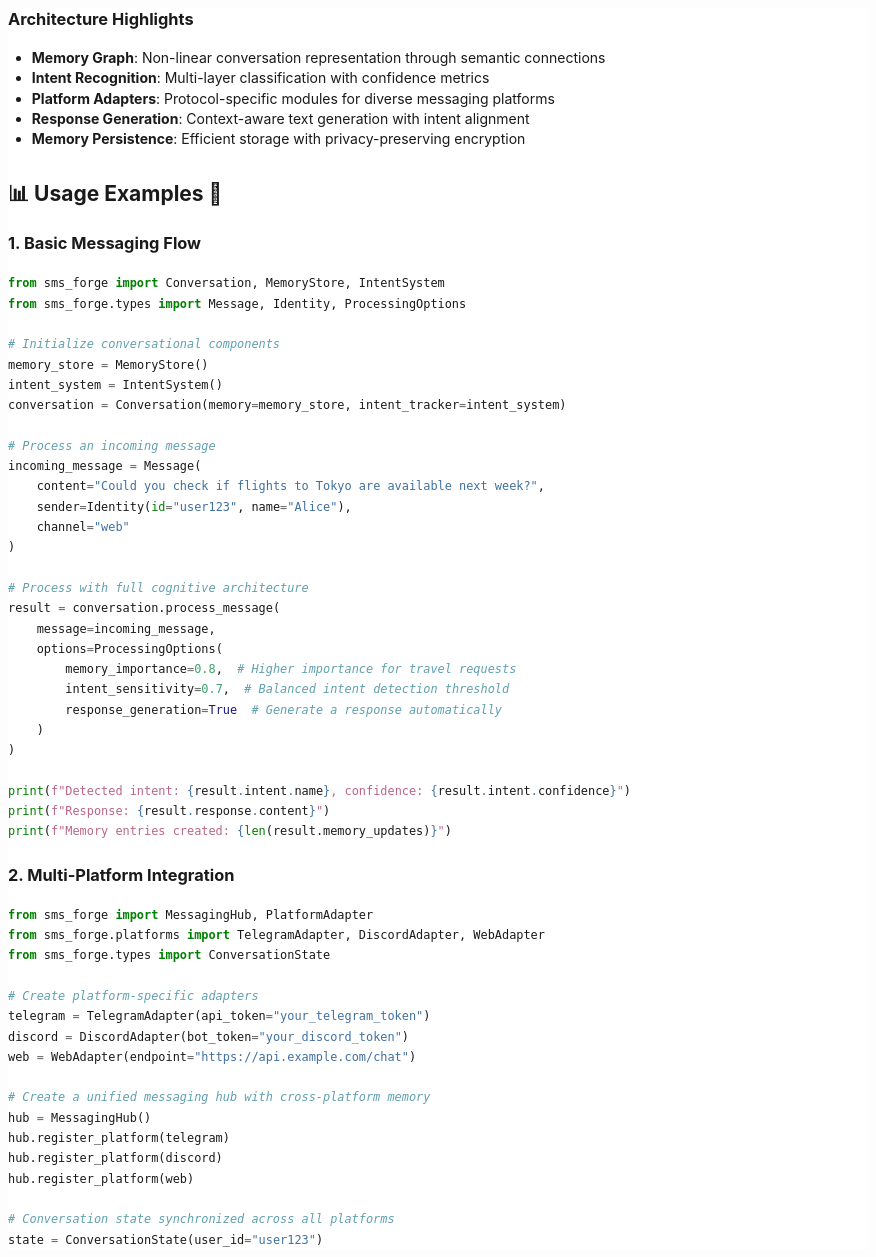 ### **Architecture Highlights**

- **Memory Graph**: Non-linear conversation representation through semantic connections
- **Intent Recognition**: Multi-layer classification with confidence metrics
- **Platform Adapters**: Protocol-specific modules for diverse messaging platforms
- **Response Generation**: Context-aware text generation with intent alignment
- **Memory Persistence**: Efficient storage with privacy-preserving encryption

## 📊 **Usage Examples** 🔬

### **1. Basic Messaging Flow**

```python
from sms_forge import Conversation, MemoryStore, IntentSystem
from sms_forge.types import Message, Identity, ProcessingOptions

# Initialize conversational components
memory_store = MemoryStore()
intent_system = IntentSystem()
conversation = Conversation(memory=memory_store, intent_tracker=intent_system)

# Process an incoming message
incoming_message = Message(
    content="Could you check if flights to Tokyo are available next week?",
    sender=Identity(id="user123", name="Alice"),
    channel="web"
)

# Process with full cognitive architecture
result = conversation.process_message(
    message=incoming_message,
    options=ProcessingOptions(
        memory_importance=0.8,  # Higher importance for travel requests
        intent_sensitivity=0.7,  # Balanced intent detection threshold
        response_generation=True  # Generate a response automatically
    )
)

print(f"Detected intent: {result.intent.name}, confidence: {result.intent.confidence}")
print(f"Response: {result.response.content}")
print(f"Memory entries created: {len(result.memory_updates)}")
```

### **2. Multi-Platform Integration**

```python
from sms_forge import MessagingHub, PlatformAdapter
from sms_forge.platforms import TelegramAdapter, DiscordAdapter, WebAdapter
from sms_forge.types import ConversationState

# Create platform-specific adapters
telegram = TelegramAdapter(api_token="your_telegram_token")
discord = DiscordAdapter(bot_token="your_discord_token")
web = WebAdapter(endpoint="https://api.example.com/chat")

# Create a unified messaging hub with cross-platform memory
hub = MessagingHub()
hub.register_platform(telegram)
hub.register_platform(discord)
hub.register_platform(web)

# Conversation state synchronized across all platforms
state = ConversationState(user_id="user123")

```